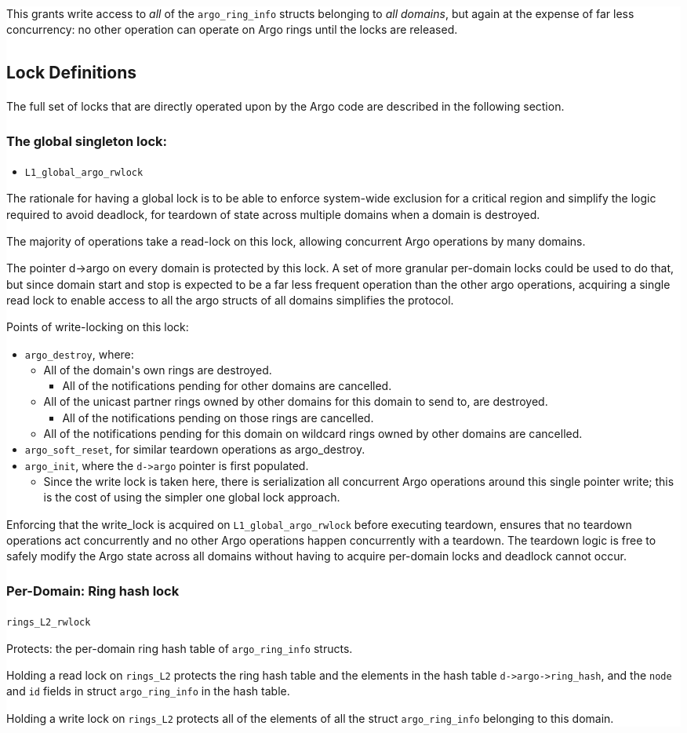 This grants write access to _all_ of the `argo_ring_info` structs belonging to _all domains_, but again at the expense of far less concurrency: no other operation can operate on Argo rings until the locks are released.

## Lock Definitions

The full set of locks that are directly operated upon by the Argo code are described in the following section.

### The global singleton lock:

 * `L1_global_argo_rwlock`
 
 The rationale for having a global lock is to be able to enforce system-wide exclusion for a critical region and simplify the logic required to avoid deadlock, for teardown of state across multiple domains when a domain is destroyed.
 
 The majority of operations take a read-lock on this lock, allowing concurrent Argo operations by many domains.
 
 The pointer d->argo on every domain is protected by this lock. A set of more granular per-domain locks could be used to do that, but since domain start and stop is expected to be a far less frequent operation than the other argo operations, acquiring a single read lock to enable access to all the argo structs of all domains simplifies the protocol.
 
 Points of write-locking on this lock:
 
 * `argo_destroy`, where:
 	* All of the domain's own rings are destroyed.
	 	* All of the notifications pending for other domains are cancelled.
	 * All of the unicast partner rings owned by other domains for this domain to send to, are destroyed.
	 	* All of the notifications pending on those rings are cancelled.
	 * All of the notifications pending for this domain on wildcard rings owned by other domains are cancelled.
 * `argo_soft_reset`, for similar teardown operations as argo_destroy.
 * `argo_init`, where the `d->argo` pointer is first populated.
 	* Since the write lock is taken here, there is serialization all concurrent Argo operations around this single pointer write; this is the cost of using the simpler one global lock approach.
 
Enforcing that the write_lock is acquired on `L1_global_argo_rwlock` before executing teardown, ensures that no teardown operations act concurrently and no other Argo operations happen concurrently with a teardown. The teardown logic is free to safely modify the Argo state across all domains without having to acquire per-domain locks and deadlock cannot occur.
  
### Per-Domain: Ring hash lock

`rings_L2_rwlock`

Protects: the per-domain ring hash table of `argo_ring_info` structs.

Holding a read lock on `rings_L2` protects the ring hash table and the elements in the hash table `d->argo->ring_hash`, and the `node` and `id` fields in struct `argo_ring_info` in the hash table.

Holding a write lock on `rings_L2` protects all of the elements of all the struct `argo_ring_info` belonging to this domain.
